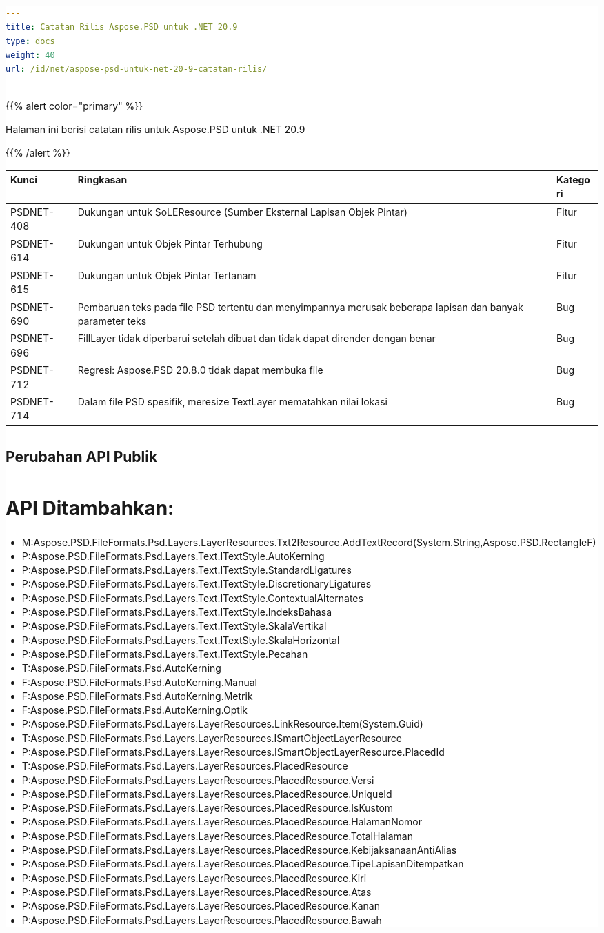 ```yaml
---
title: Catatan Rilis Aspose.PSD untuk .NET 20.9
type: docs
weight: 40
url: /id/net/aspose-psd-untuk-net-20-9-catatan-rilis/
---
```


{{% alert color="primary" %}} 

Halaman ini berisi catatan rilis untuk [Aspose.PSD untuk .NET 20.9](https://www.nuget.org/packages/Aspose.PSD/)

{{% /alert %}} 

|**Kunci**|**Ringkasan**|**Kategori**|
| :- | :- | :- |
|PSDNET-408|Dukungan untuk SoLEResource (Sumber Eksternal Lapisan Objek Pintar)|Fitur|
|PSDNET-614|Dukungan untuk Objek Pintar Terhubung|Fitur|
|PSDNET-615|Dukungan untuk Objek Pintar Tertanam|Fitur|
|PSDNET-690|Pembaruan teks pada file PSD tertentu dan menyimpannya merusak beberapa lapisan dan banyak parameter teks|Bug|
|PSDNET-696|FillLayer tidak diperbarui setelah dibuat dan tidak dapat dirender dengan benar|Bug|
|PSDNET-712|Regresi: Aspose.PSD 20.8.0 tidak dapat membuka file|Bug|
|PSDNET-714|Dalam file PSD spesifik, meresize TextLayer mematahkan nilai lokasi|Bug|

## **Perubahan API Publik**
# **API Ditambahkan:**
- M:Aspose.PSD.FileFormats.Psd.Layers.LayerResources.Txt2Resource.AddTextRecord(System.String,Aspose.PSD.RectangleF)
- P:Aspose.PSD.FileFormats.Psd.Layers.Text.ITextStyle.AutoKerning
- P:Aspose.PSD.FileFormats.Psd.Layers.Text.ITextStyle.StandardLigatures
- P:Aspose.PSD.FileFormats.Psd.Layers.Text.ITextStyle.DiscretionaryLigatures
- P:Aspose.PSD.FileFormats.Psd.Layers.Text.ITextStyle.ContextualAlternates
- P:Aspose.PSD.FileFormats.Psd.Layers.Text.ITextStyle.IndeksBahasa
- P:Aspose.PSD.FileFormats.Psd.Layers.Text.ITextStyle.SkalaVertikal
- P:Aspose.PSD.FileFormats.Psd.Layers.Text.ITextStyle.SkalaHorizontal
- P:Aspose.PSD.FileFormats.Psd.Layers.Text.ITextStyle.Pecahan
- T:Aspose.PSD.FileFormats.Psd.AutoKerning
- F:Aspose.PSD.FileFormats.Psd.AutoKerning.Manual
- F:Aspose.PSD.FileFormats.Psd.AutoKerning.Metrik
- F:Aspose.PSD.FileFormats.Psd.AutoKerning.Optik
- P:Aspose.PSD.FileFormats.Psd.Layers.LayerResources.LinkResource.Item(System.Guid)
- T:Aspose.PSD.FileFormats.Psd.Layers.LayerResources.ISmartObjectLayerResource
- P:Aspose.PSD.FileFormats.Psd.Layers.LayerResources.ISmartObjectLayerResource.PlacedId
- T:Aspose.PSD.FileFormats.Psd.Layers.LayerResources.PlacedResource
- P:Aspose.PSD.FileFormats.Psd.Layers.LayerResources.PlacedResource.Versi
- P:Aspose.PSD.FileFormats.Psd.Layers.LayerResources.PlacedResource.UniqueId
- P:Aspose.PSD.FileFormats.Psd.Layers.LayerResources.PlacedResource.IsKustom
- P:Aspose.PSD.FileFormats.Psd.Layers.LayerResources.PlacedResource.HalamanNomor
- P:Aspose.PSD.FileFormats.Psd.Layers.LayerResources.PlacedResource.TotalHalaman
- P:Aspose.PSD.FileFormats.Psd.Layers.LayerResources.PlacedResource.KebijaksanaanAntiAlias
- P:Aspose.PSD.FileFormats.Psd.Layers.LayerResources.PlacedResource.TipeLapisanDitempatkan
- P:Aspose.PSD.FileFormats.Psd.Layers.LayerResources.PlacedResource.Kiri
- P:Aspose.PSD.FileFormats.Psd.Layers.LayerResources.PlacedResource.Atas
- P:Aspose.PSD.FileFormats.Psd.Layers.LayerResources.PlacedResource.Kanan
- P:Aspose.PSD.FileFormats.Psd.Layers.LayerResources.PlacedResource.Bawah
